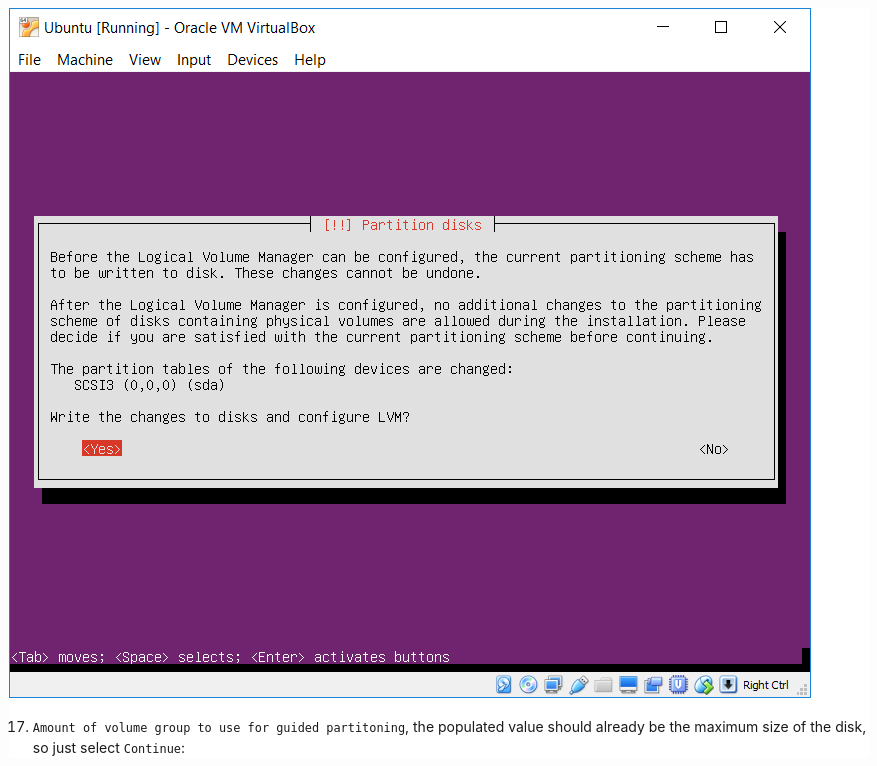 ![](./images/ubuntuinstall16.png)

17. `Amount of volume group to use for guided partitoning`, the populated value should already be the maximum size of the disk, so just select `Continue`:
